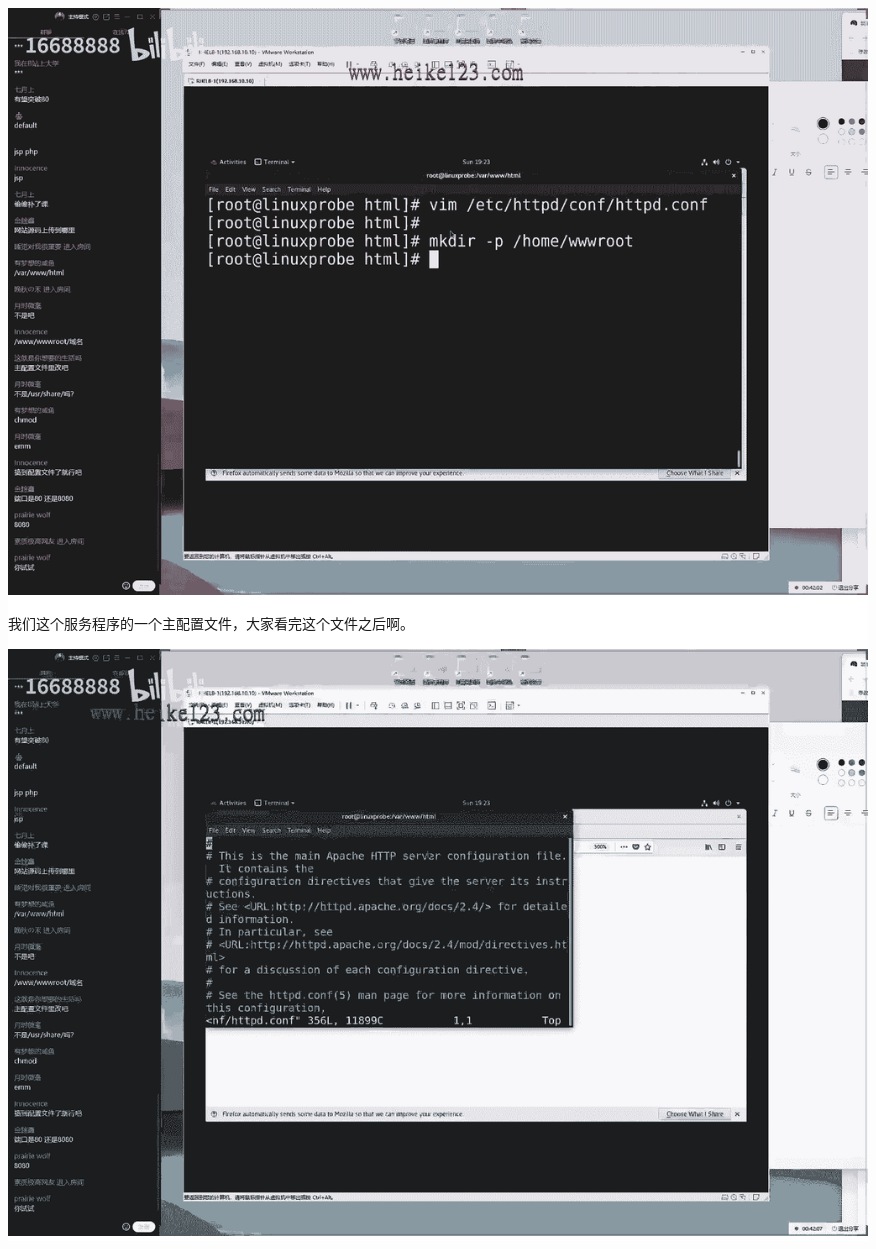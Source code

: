 ![](img/d2a8c4e67e0eb4adffebd2a77e1e82cd_39.png)

我们这个服务程序的一个主配置文件，大家看完这个文件之后啊。

![](img/d2a8c4e67e0eb4adffebd2a77e1e82cd_41.png)